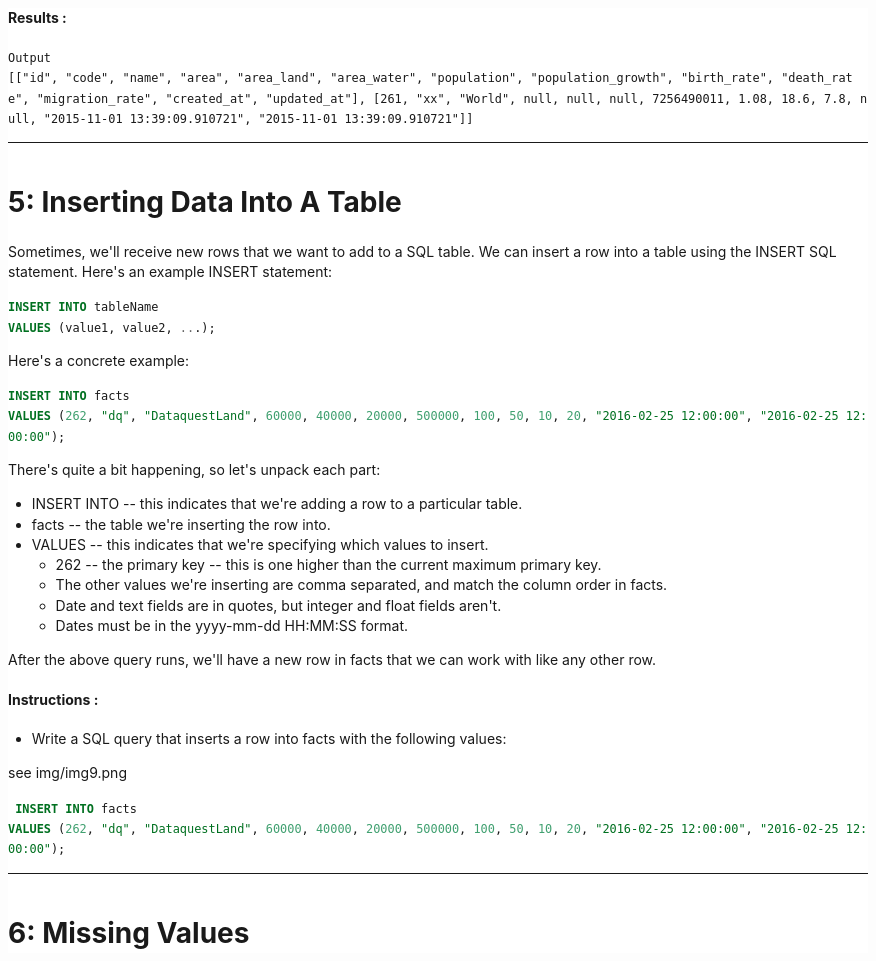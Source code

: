 #### Results :  

	Output
	[["id", "code", "name", "area", "area_land", "area_water", "population", "population_growth", "birth_rate", "death_rate", "migration_rate", "created_at", "updated_at"], [261, "xx", "World", null, null, null, 7256490011, 1.08, 18.6, 7.8, null, "2015-11-01 13:39:09.910721", "2015-11-01 13:39:09.910721"]]


---
# 5: Inserting Data Into A Table  

Sometimes, we'll receive new rows that we want to add to a SQL table. We can insert a row into a table using the INSERT SQL statement. Here's an example INSERT statement:  

```sql
INSERT INTO tableName
VALUES (value1, value2, ...);
```

Here's a concrete example:  

```sql
INSERT INTO facts
VALUES (262, "dq", "DataquestLand", 60000, 40000, 20000, 500000, 100, 50, 10, 20, "2016-02-25 12:00:00", "2016-02-25 12:00:00");
```

There's quite a bit happening, so let's unpack each part:  

- INSERT INTO -- this indicates that we're adding a row to a particular table.
- facts -- the table we're inserting the row into.
- VALUES -- this indicates that we're specifying which values to insert.
	- 262 -- the primary key -- this is one higher than the current maximum primary key.
	- The other values we're inserting are comma separated, and match the column order in facts.
	- Date and text fields are in quotes, but integer and float fields aren't.
	- Dates must be in the yyyy-mm-dd HH:MM:SS format.

After the above query runs, we'll have a new row in facts that we can work with like any other row.  



#### Instructions :

 - Write a SQL query that inserts a row into facts with the following values:
 
 see img/img9.png
 
```sql
 INSERT INTO facts
VALUES (262, "dq", "DataquestLand", 60000, 40000, 20000, 500000, 100, 50, 10, 20, "2016-02-25 12:00:00", "2016-02-25 12:00:00");
```  

---
# 6: Missing Values  
